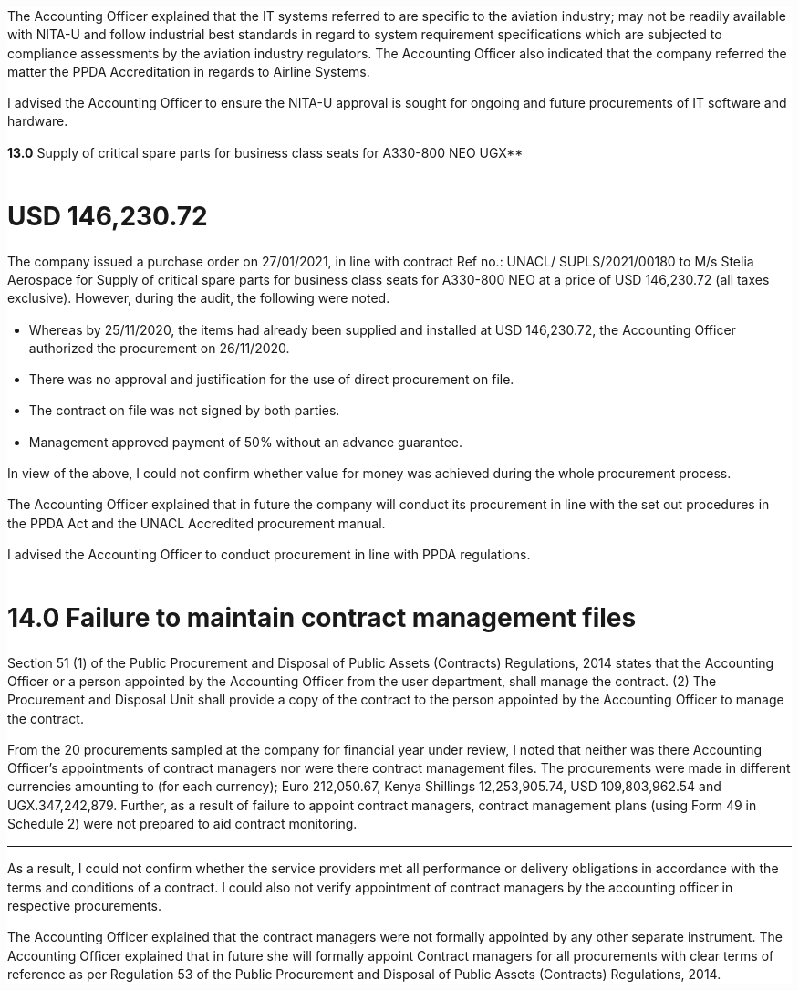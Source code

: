 
The Accounting Officer explained that the IT systems referred to are specific to the aviation industry; may not be readily available with NITA-U and follow industrial best standards in regard to system requirement specifications which are subjected to compliance assessments by the aviation industry regulators. The Accounting Officer also indicated that the company referred the matter the PPDA Accreditation in regards to Airline Systems.

I advised the Accounting Officer to ensure the NITA-U approval is sought for ongoing and future procurements of IT software and hardware.

**13.0** Supply of critical spare parts for business class seats for A330-800 NEO UGX**

# USD 146,230.72

The company issued a purchase order on 27/01/2021, in line with contract Ref no.: UNACL/ SUPLS/2021/00180 to M/s Stelia Aerospace for Supply of critical spare parts for business class seats for A330-800 NEO at a price of USD 146,230.72 (all taxes exclusive). However, during the audit, the following were noted.

- Whereas by 25/11/2020, the items had already been supplied and installed at USD 146,230.72, the Accounting Officer authorized the procurement on 26/11/2020.

- There was no approval and justification for the use of direct procurement on file.
- The contract on file was not signed by both parties.
- Management approved payment of 50% without an advance guarantee.

In view of the above, I could not confirm whether value for money was achieved during the whole procurement process.

The Accounting Officer explained that in future the company will conduct its procurement in line with the set out procedures in the PPDA Act and the UNACL Accredited procurement manual.

I advised the Accounting Officer to conduct procurement in line with PPDA regulations.

# 14.0 Failure to maintain contract management files

Section 51 (1) of the Public Procurement and Disposal of Public Assets (Contracts) Regulations, 2014 states that the Accounting Officer or a person appointed by the Accounting Officer from the user department, shall manage the contract. (2) The Procurement and Disposal Unit shall provide a copy of the contract to the person appointed by the Accounting Officer to manage the contract.

From the 20 procurements sampled at the company for financial year under review, I noted that neither was there Accounting Officer’s appointments of contract managers nor were there contract management files. The procurements were made in different currencies amounting to (for each currency); Euro 212,050.67, Kenya Shillings 12,253,905.74, USD 109,803,962.54 and UGX.347,242,879. Further, as a result of failure to appoint contract managers, contract management plans (using Form 49 in Schedule 2) were not prepared to aid contract monitoring.

---

As a result, I could not confirm whether the service providers met all performance or delivery obligations in accordance with the terms and conditions of a contract. I could also not verify appointment of contract managers by the accounting officer in respective procurements.

The Accounting Officer explained that the contract managers were not formally appointed by any other separate instrument. The Accounting Officer explained that in future she will formally appoint Contract managers for all procurements with clear terms of reference as per Regulation 53 of the Public Procurement and Disposal of Public Assets (Contracts) Regulations, 2014.
